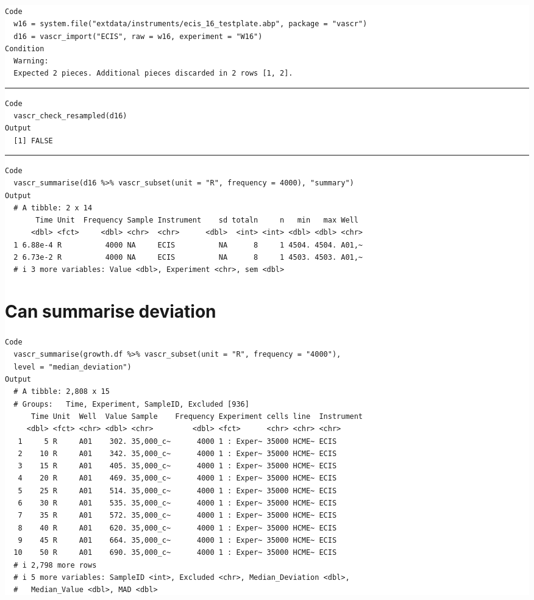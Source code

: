 
    Code
      w16 = system.file("extdata/instruments/ecis_16_testplate.abp", package = "vascr")
      d16 = vascr_import("ECIS", raw = w16, experiment = "W16")
    Condition
      Warning:
      Expected 2 pieces. Additional pieces discarded in 2 rows [1, 2].

---

    Code
      vascr_check_resampled(d16)
    Output
      [1] FALSE

---

    Code
      vascr_summarise(d16 %>% vascr_subset(unit = "R", frequency = 4000), "summary")
    Output
      # A tibble: 2 x 14
           Time Unit  Frequency Sample Instrument    sd totaln     n   min   max Well 
          <dbl> <fct>     <dbl> <chr>  <chr>      <dbl>  <int> <int> <dbl> <dbl> <chr>
      1 6.88e-4 R          4000 NA     ECIS          NA      8     1 4504. 4504. A01,~
      2 6.73e-2 R          4000 NA     ECIS          NA      8     1 4503. 4503. A01,~
      # i 3 more variables: Value <dbl>, Experiment <chr>, sem <dbl>

# Can summarise deviation

    Code
      vascr_summarise(growth.df %>% vascr_subset(unit = "R", frequency = "4000"),
      level = "median_deviation")
    Output
      # A tibble: 2,808 x 15
      # Groups:   Time, Experiment, SampleID, Excluded [936]
          Time Unit  Well  Value Sample    Frequency Experiment cells line  Instrument
         <dbl> <fct> <chr> <dbl> <chr>         <dbl> <fct>      <chr> <chr> <chr>     
       1     5 R     A01    302. 35,000_c~      4000 1 : Exper~ 35000 HCME~ ECIS      
       2    10 R     A01    342. 35,000_c~      4000 1 : Exper~ 35000 HCME~ ECIS      
       3    15 R     A01    405. 35,000_c~      4000 1 : Exper~ 35000 HCME~ ECIS      
       4    20 R     A01    469. 35,000_c~      4000 1 : Exper~ 35000 HCME~ ECIS      
       5    25 R     A01    514. 35,000_c~      4000 1 : Exper~ 35000 HCME~ ECIS      
       6    30 R     A01    535. 35,000_c~      4000 1 : Exper~ 35000 HCME~ ECIS      
       7    35 R     A01    572. 35,000_c~      4000 1 : Exper~ 35000 HCME~ ECIS      
       8    40 R     A01    620. 35,000_c~      4000 1 : Exper~ 35000 HCME~ ECIS      
       9    45 R     A01    664. 35,000_c~      4000 1 : Exper~ 35000 HCME~ ECIS      
      10    50 R     A01    690. 35,000_c~      4000 1 : Exper~ 35000 HCME~ ECIS      
      # i 2,798 more rows
      # i 5 more variables: SampleID <int>, Excluded <chr>, Median_Deviation <dbl>,
      #   Median_Value <dbl>, MAD <dbl>
